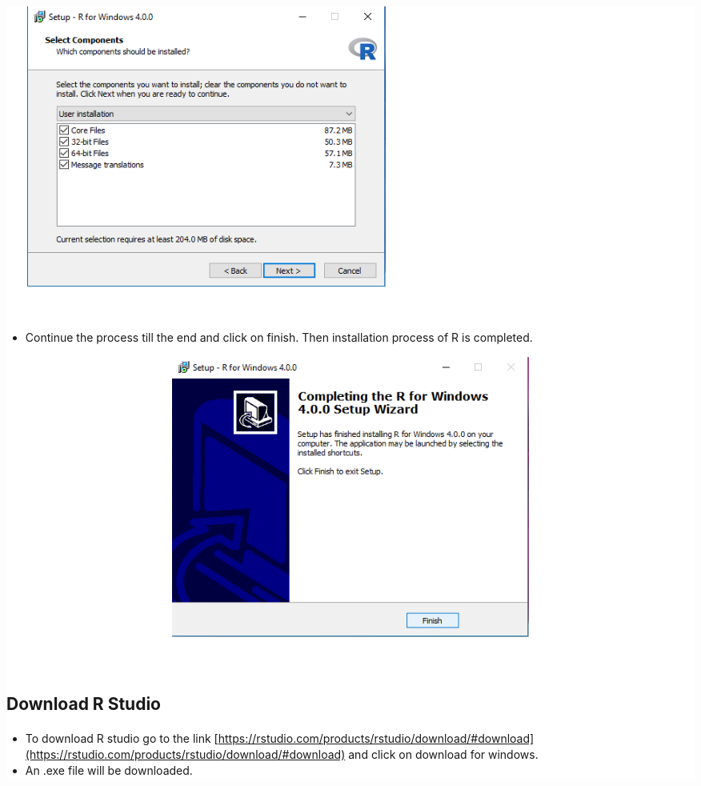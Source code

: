   <img src="https://raw.githubusercontent.com/Rethima-Reddy/project-group-e/master/Images/Screenshot%20(303).png" width="500" height="350" />
</p><br>

- Continue the process till the end and click on finish. Then installation process of R is completed.
<p align="center">
  <img src="https://raw.githubusercontent.com/Rethima-Reddy/project-group-e/master/Images/Screenshot%20(308).png" width="500" height="350" />
</p><br>

## Download R Studio
- To download R studio go to the link [https://rstudio.com/products/rstudio/download/#download](https://rstudio.com/products/rstudio/download/#download) and click on download for windows.
- An .exe file will be downloaded.
